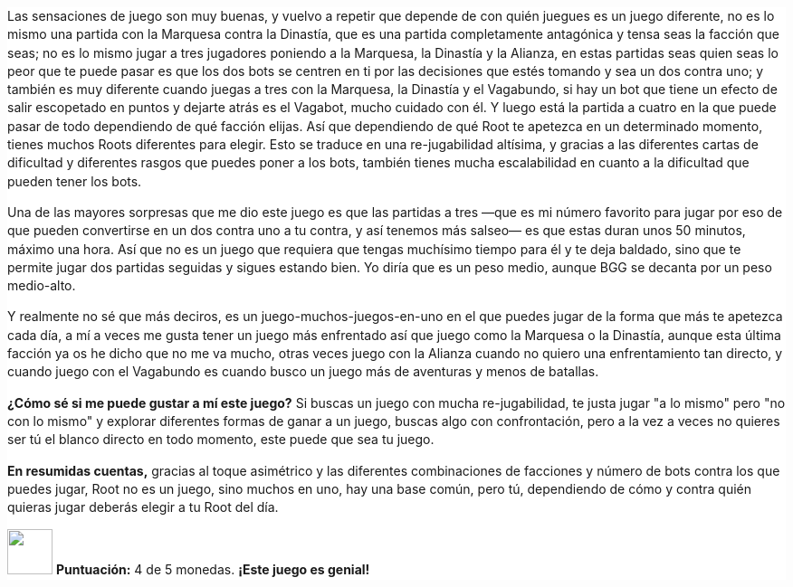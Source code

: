 Las sensaciones de juego son muy buenas, y vuelvo a repetir que depende de con
quién juegues es un juego diferente, no es lo mismo una partida con la Marquesa
contra la Dinastía, que es una partida completamente antagónica y tensa seas la
facción que seas; no es
lo mismo jugar a tres jugadores poniendo a la Marquesa, la Dinastía y la
Alianza, en estas partidas seas quien seas lo peor que te puede pasar es que
los dos bots se centren en ti por las decisiones que estés tomando y sea un dos
contra uno; y también es muy diferente cuando juegas a tres con la Marquesa, la
Dinastía y el Vagabundo, si hay un bot que tiene un efecto de salir escopetado
en puntos y dejarte atrás es el Vagabot, mucho cuidado con él. Y luego está la
partida a cuatro en la que puede pasar de todo dependiendo de qué facción
elijas. Así que dependiendo de qué Root te apetezca en un determinado momento,
tienes muchos Roots diferentes para elegir. Esto se traduce en una
re-jugabilidad altísima, y gracias a las diferentes cartas de dificultad y
diferentes rasgos que puedes poner a los bots, también tienes mucha
escalabilidad en cuanto a la dificultad que pueden tener los bots.

Una de las mayores sorpresas que me dio este juego es que las partidas a tres
—que es mi número favorito para jugar por eso de que pueden convertirse en un 
dos contra uno a tu contra, y así tenemos más salseo— es que estas duran unos
50 minutos, máximo una hora. Así que no es un juego que requiera 
que tengas muchísimo tiempo para él y te deja baldado, sino que te permite
jugar dos partidas seguidas y sigues estando bien. Yo diría que es un peso
medio, aunque BGG se decanta por un peso medio-alto.

Y realmente no sé que más deciros, es un juego-muchos-juegos-en-uno en el que
puedes jugar de la forma que más te apetezca cada día, a mí a veces me gusta
tener un juego más enfrentado así que juego como la Marquesa o la Dinastía,
aunque esta última facción ya os he dicho que no me va mucho, otras veces juego
con la Alianza cuando no quiero una enfrentamiento tan directo, y cuando juego
con el Vagabundo es cuando busco un juego más de aventuras y menos de batallas.

**¿Cómo sé si me puede gustar a mí este juego?** Si buscas un juego con mucha
re-jugabilidad, te justa jugar "a lo mismo" pero "no con lo mismo" y explorar
diferentes formas de ganar a un juego, buscas algo con confrontación, pero a la
vez a veces no quieres ser tú el blanco directo en todo momento, este puede que
sea tu juego.

**En resumidas cuentas,** gracias al toque asimétrico y las diferentes
combinaciones de facciones y número de bots contra los que puedes jugar, Root
no es un juego, sino muchos en uno, hay una base común, pero tú, dependiendo de
cómo y contra quién quieras jugar deberás elegir a tu Root del día.

<img width="50" height="50" src="{{site.baseurl}}/favicon.ico"> **Puntuación:**
4 de 5 monedas. **¡Este juego es genial!**



